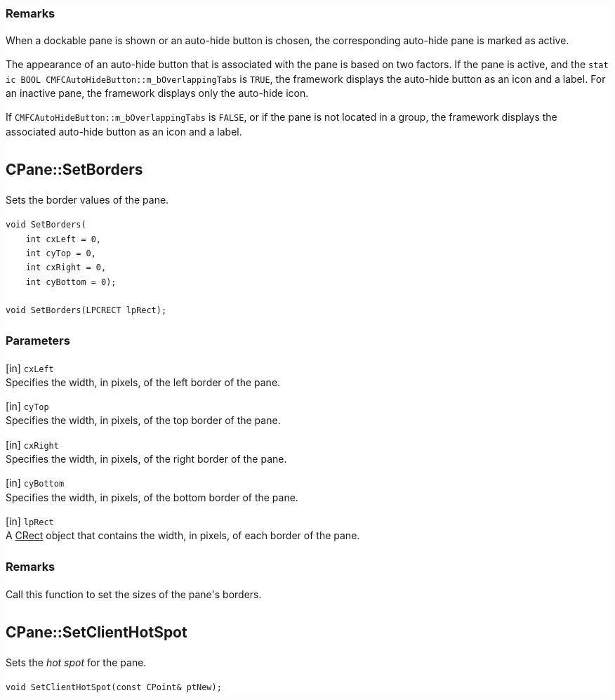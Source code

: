 ### Remarks  
 When a dockable pane is shown or an auto-hide button is chosen, the corresponding auto-hide pane is marked as active.  
  
 The appearance of an auto-hide button that is associated with the pane is based on two factors. If the pane is active, and the `static BOOL CMFCAutoHideButton::m_bOverlappingTabs` is `TRUE`, the framework displays the auto-hide button as an icon and a label. For an inactive pane, the framework displays only the auto-hide icon.  
  
 If `CMFCAutoHideButton::m_bOverlappingTabs` is `FALSE`, or if the pane is not located in a group, the framework displays the associated auto-hide button as an icon and a label.  
  
##  <a name="setborders"></a>  CPane::SetBorders  
 Sets the border values of the pane.  
  
```  
void SetBorders(
    int cxLeft = 0,  
    int cyTop = 0,  
    int cxRight = 0,  
    int cyBottom = 0);  
  
void SetBorders(LPCRECT lpRect);
```  
  
### Parameters  
 [in] `cxLeft`  
 Specifies the width, in pixels, of the left border of the pane.  
  
 [in] `cyTop`  
 Specifies the width, in pixels, of the top border of the pane.  
  
 [in] `cxRight`  
 Specifies the width, in pixels, of the right border of the pane.  
  
 [in] `cyBottom`  
 Specifies the width, in pixels, of the bottom border of the pane.  
  
 [in] `lpRect`  
 A [CRect](../../atl-mfc-shared/reference/crect-class.md) object that contains the width, in pixels, of each border of the pane.  
  
### Remarks  
 Call this function to set the sizes of the pane's borders.  
  
##  <a name="setclienthotspot"></a>  CPane::SetClientHotSpot  
 Sets the *hot spot* for the pane.  
  
```  
void SetClientHotSpot(const CPoint& ptNew);
```  
  